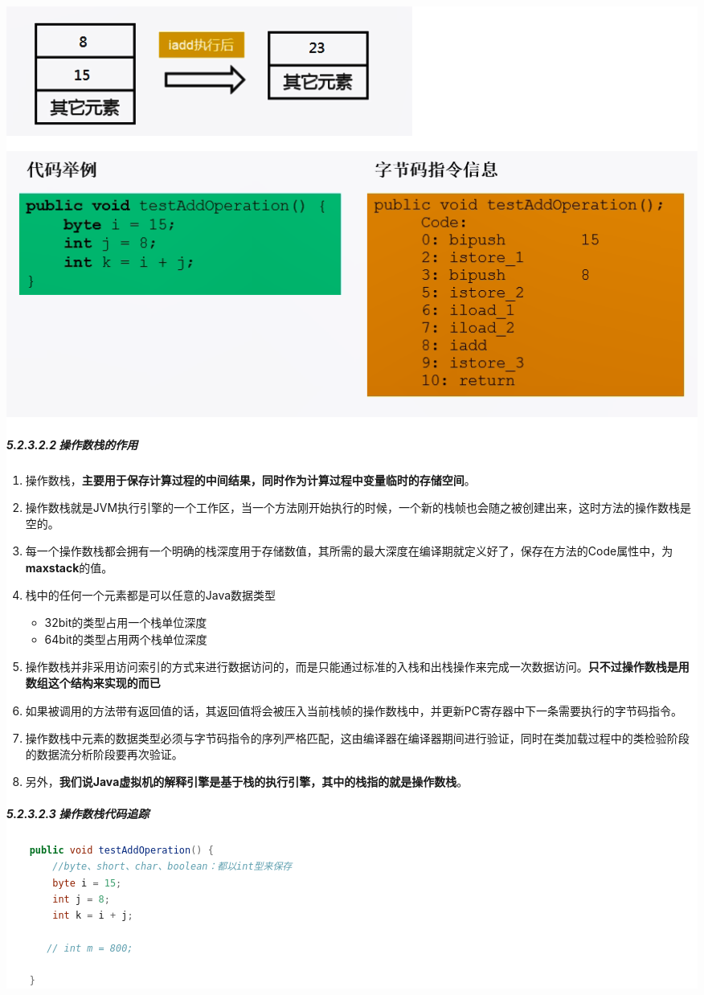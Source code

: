 ![image-20231112223931104](../image/image-20231112223931104.png)

![image-20231112224146260](../image/image-20231112224146260.png)

##### 5.2.3.2.2 操作数栈的作用

1. 操作数栈，**主要用于保存计算过程的中间结果，同时作为计算过程中变量临时的存储空间**。

2. 操作数栈就是JVM执行引擎的一个工作区，当一个方法刚开始执行的时候，一个新的栈帧也会随之被创建出来，这时方法的操作数栈是空的。

3. 每一个操作数栈都会拥有一个明确的栈深度用于存储数值，其所需的最大深度在编译期就定义好了，保存在方法的Code属性中，为**maxstack**的值。

4. 栈中的任何一个元素都是可以任意的Java数据类型
   
   * 32bit的类型占用一个栈单位深度
   * 64bit的类型占用两个栈单位深度

5. 操作数栈并非采用访问索引的方式来进行数据访问的，而是只能通过标准的入栈和出栈操作来完成一次数据访问。**只不过操作数栈是用数组这个结构来实现的而已**

6. 如果被调用的方法带有返回值的话，其返回值将会被压入当前栈帧的操作数栈中，并更新PC寄存器中下一条需要执行的字节码指令。

7. 操作数栈中元素的数据类型必须与字节码指令的序列严格匹配，这由编译器在编译器期间进行验证，同时在类加载过程中的类检验阶段的数据流分析阶段要再次验证。

8. 另外，**我们说Java虚拟机的解释引擎是基于栈的执行引擎，其中的栈指的就是操作数栈**。

##### 5.2.3.2.3 操作数栈代码追踪

```java
    public void testAddOperation() {
        //byte、short、char、boolean：都以int型来保存
        byte i = 15;
        int j = 8;
        int k = i + j;

       // int m = 800;

    }
```

